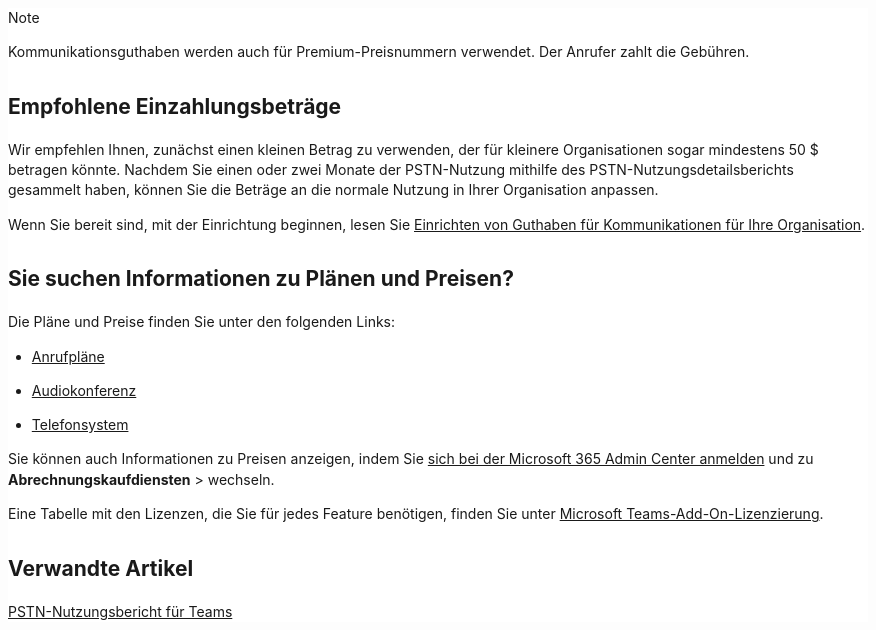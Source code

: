 > [!NOTE]
> Kommunikationsguthaben werden auch für Premium-Preisnummern verwendet. Der Anrufer zahlt die Gebühren.
  
## <a name="recommended-funding-amounts"></a>Empfohlene Einzahlungsbeträge

Wir empfehlen Ihnen, zunächst einen kleinen Betrag zu verwenden, der für kleinere Organisationen sogar mindestens 50 $ betragen könnte. Nachdem Sie einen oder zwei Monate der PSTN-Nutzung mithilfe des PSTN-Nutzungsdetailsberichts gesammelt haben, können Sie die Beträge an die normale Nutzung in Ihrer Organisation anpassen.
  
Wenn Sie bereit sind, mit der Einrichtung beginnen, lesen Sie [Einrichten von Guthaben für Kommunikationen für Ihre Organisation](set-up-communications-credits-for-your-organization.md).
  
## <a name="want-to-know-about-plans-and-pricing"></a>Sie suchen Informationen zu Plänen und Preisen?

Die Pläne und Preise finden Sie unter den folgenden Links:
  
- [Anrufpläne](https://go.microsoft.com/fwlink/?linkid=799761)

- [Audiokonferenz](https://go.microsoft.com/fwlink/?linkid=799762)

- [Telefonsystem](https://go.microsoft.com/fwlink/?linkid=799763 )

Sie können auch Informationen zu Preisen anzeigen, indem Sie [sich bei der Microsoft 365 Admin Center anmelden](https://portal.office.com/adminportal/home?add=sub&amp;adminportal=1#/catalog) und zu **Abrechnungskaufdiensten** >  wechseln.
  
Eine Tabelle mit den Lizenzen, die Sie für jedes Feature benötigen, finden Sie unter [Microsoft Teams-Add-On-Lizenzierung](./teams-add-on-licensing/microsoft-teams-add-on-licensing.md).
  
## <a name="related-articles"></a>Verwandte Artikel

[PSTN-Nutzungsbericht für Teams](teams-analytics-and-reports/pstn-usage-report.md)
